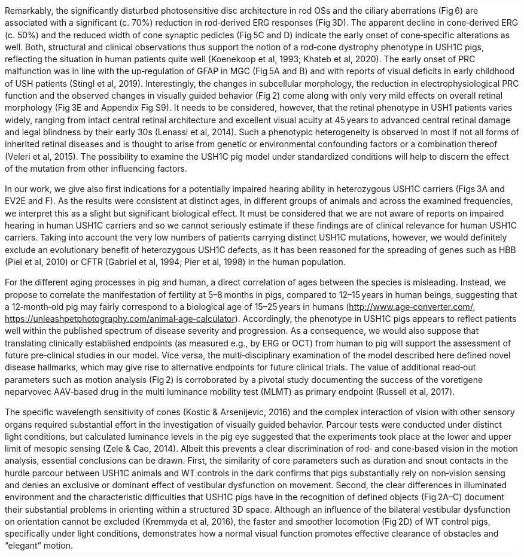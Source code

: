 Remarkably, the significantly disturbed photosensitive disc architecture in rod OSs and the ciliary aberrations (Fig 6) are associated with a significant (c. 70%) reduction in rod‐derived ERG responses (Fig 3D). The apparent decline in cone‐derived ERG (c. 50%) and the reduced width of cone synaptic pedicles (Fig 5C and D) indicate the early onset of cone‐specific alterations as well. Both, structural and clinical observations thus support the notion of a rod‐cone dystrophy phenotype in USH1C pigs, reflecting the situation in human patients quite well (Koenekoop et al, 1993; Khateb et al, 2020). The early onset of PRC malfunction was in line with the up‐regulation of GFAP in MGC (Fig 5A and B) and with reports of visual deficits in early childhood of USH patients (Stingl et al, 2019). Interestingly, the changes in subcellular morphology, the reduction in electrophysiological PRC function and the observed changes in visually guided behavior (Fig 2) come along with only very mild effects on overall retinal morphology (Fig 3E and Appendix Fig S9). It needs to be considered, however, that the retinal phenotype in USH1 patients varies widely, ranging from intact central retinal architecture and excellent visual acuity at 45 years to advanced central retinal damage and legal blindness by their early 30s (Lenassi et al, 2014). Such a phenotypic heterogeneity is observed in most if not all forms of inherited retinal diseases and is thought to arise from genetic or environmental confounding factors or a combination thereof (Veleri et al, 2015). The possibility to examine the USH1C pig model under standardized conditions will help to discern the effect of the mutation from other influencing factors.

In our work, we give also first indications for a potentially impaired hearing ability in heterozygous USH1C carriers (Figs 3A and EV2E and F). As the results were consistent at distinct ages, in different groups of animals and across the examined frequencies, we interpret this as a slight but significant biological effect. It must be considered that we are not aware of reports on impaired hearing in human USH1C carriers and so we cannot seriously estimate if these findings are of clinical relevance for human USH1C carriers. Taking into account the very low numbers of patients carrying distinct USH1C mutations, however, we would definitely exclude an evolutionary benefit of heterozygous USH1C defects, as it has been reasoned for the spreading of genes such as HBB (Piel et al, 2010) or CFTR (Gabriel et al, 1994; Pier et al, 1998) in the human population.

For the different aging processes in pig and human, a direct correlation of ages between the species is misleading. Instead, we propose to correlate the manifestation of fertility at 5–8 months in pigs, compared to 12–15 years in human beings, suggesting that a 12‐month‐old pig may fairly correspond to a biological age of 15–25 years in humans (http://www.age‐converter.com/, https://unleashpetphotography.com/animal‐age‐calculator). Accordingly, the phenotype in USH1C pigs appears to reflect patients well within the published spectrum of disease severity and progression. As a consequence, we would also suppose that translating clinically established endpoints (as measured e.g., by ERG or OCT) from human to pig will support the assessment of future pre‐clinical studies in our model. Vice versa, the multi‐disciplinary examination of the model described here defined novel disease hallmarks, which may give rise to alternative endpoints for future clinical trials. The value of additional read‐out parameters such as motion analysis (Fig 2) is corroborated by a pivotal study documenting the success of the voretigene neparvovec AAV‐based drug in the multi luminance mobility test (MLMT) as primary endpoint (Russell et al, 2017).

The specific wavelength sensitivity of cones (Kostic & Arsenijevic, 2016) and the complex interaction of vision with other sensory organs required substantial effort in the investigation of visually guided behavior. Parcour tests were conducted under distinct light conditions, but calculated luminance levels in the pig eye suggested that the experiments took place at the lower and upper limit of mesopic sensing (Zele & Cao, 2014). Albeit this prevents a clear discrimination of rod‐ and cone‐based vision in the motion analysis, essential conclusions can be drawn. First, the similarity of core parameters such as duration and snout contacts in the hurdle parcour between USH1C animals and WT controls in the dark confirms that pigs substantially rely on non‐vision sensing and denies an exclusive or dominant effect of vestibular dysfunction on movement. Second, the clear differences in illuminated environment and the characteristic difficulties that USH1C pigs have in the recognition of defined objects (Fig 2A–C) document their substantial problems in orienting within a structured 3D space. Although an influence of the bilateral vestibular dysfunction on orientation cannot be excluded (Kremmyda et al, 2016), the faster and smoother locomotion (Fig 2D) of WT control pigs, specifically under light conditions, demonstrates how a normal visual function promotes effective clearance of obstacles and “elegant” motion.
